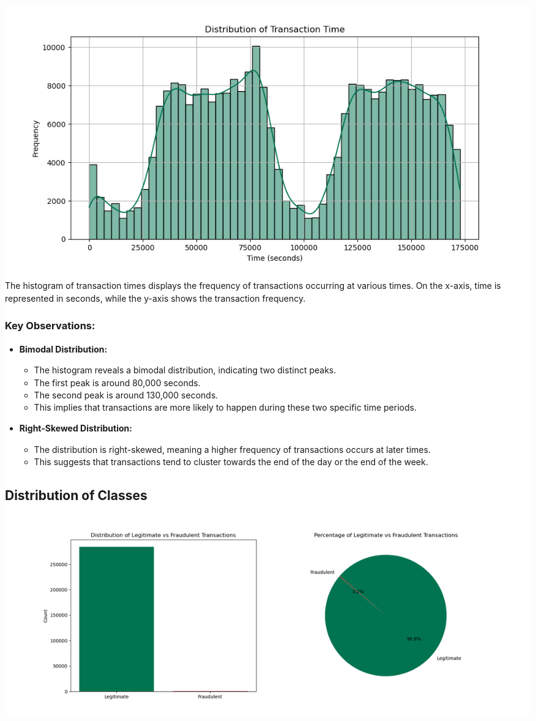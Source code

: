 ![Distribution of Transaction Time](Screenshots/Distribution_of_Transaction_Time.png)

The histogram of transaction times displays the frequency of transactions occurring at various times. On the x-axis, time is represented in seconds, while the y-axis shows the transaction frequency.

### Key Observations:
- **Bimodal Distribution:** 
  - The histogram reveals a bimodal distribution, indicating two distinct peaks.
  - The first peak is around 80,000 seconds.
  - The second peak is around 130,000 seconds.
  - This implies that transactions are more likely to happen during these two specific time periods.

- **Right-Skewed Distribution:**
  - The distribution is right-skewed, meaning a higher frequency of transactions occurs at later times.
  - This suggests that transactions tend to cluster towards the end of the day or the end of the week.

## Distribution of Classes 

![Distribution of Classes](Screenshots/Distribution_of_Legitimate_vs_Fraudulent_Transactions.png)
